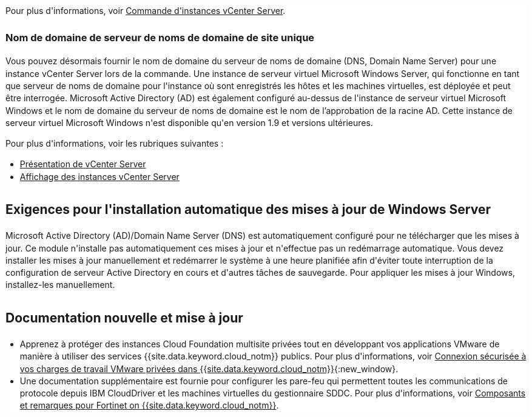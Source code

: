 Pour plus d'informations, voir [Commande d'instances vCenter Server](/docs/services/vmwaresolutions/vcenter/vc_orderinginstance.html).

### Nom de domaine de serveur de noms de domaine de site unique

Vous pouvez désormais fournir le nom de domaine du serveur de noms de domaine (DNS, Domain Name Server) pour une instance vCenter Server lors de la commande. Une instance de serveur virtuel Microsoft Windows Server, qui fonctionne en tant que serveur de noms de domaine pour l'instance où sont enregistrés les hôtes et les machines virtuelles, est déployée et peut être interrogée. Microsoft Active Directory (AD) est également configuré au-dessus de l'instance de serveur virtuel Microsoft Windows et le nom de domaine du serveur de noms de domaine est le nom de l’approbation de la racine AD. Cette instance de serveur virtuel Microsoft Windows n'est disponible qu'en version 1.9 et versions ultérieures.

Pour plus d'informations, voir les rubriques suivantes :
* [Présentation de vCenter Server](/docs/services/vmwaresolutions/vcenter/vc_vcenterserveroverview.html)
* [Affichage des instances vCenter Server](/docs/services/vmwaresolutions/vcenter/vc_viewinginstances.html)

## Exigences pour l'installation automatique des mises à jour de Windows Server

Microsoft Active Directory (AD)/Domain Name Server (DNS) est automatiquement configuré pour ne télécharger que les mises à jour. Ce module n'installe pas automatiquement ces mises à jour et n'effectue pas un redémarrage automatique. Vous devez installer les mises à jour manuellement et redémarrer le système à une heure planifiée afin d'éviter toute interruption de la configuration de serveur Active Directory en cours et d'autres tâches de sauvegarde. Pour appliquer les mises à jour Windows, installez-les manuellement.

## Documentation nouvelle et mise à jour

* Apprenez à protéger des instances Cloud Foundation multisite privées tout en développant vos applications VMware de manière à utiliser des services {{site.data.keyword.cloud_notm}} publics. Pour plus d'informations, voir [Connexion sécurisée à vos charges de travail VMware privées dans {{site.data.keyword.cloud_notm}}](https://www.ibm.com/developerworks/library/se-securely-connect-private-vmware-workloads-ibm-cloud/index.html){:new_window}.
* Une documentation supplémentaire est fournie pour configurer les pare-feu qui permettent toutes les communications de protocole depuis IBM CloudDriver et les machines virtuelles du gestionnaire SDDC. Pour plus d'informations, voir [Composants et remarques pour Fortinet on {{site.data.keyword.cloud_notm}}](/docs/services/vmwaresolutions/services/fsa_considerations.html).

